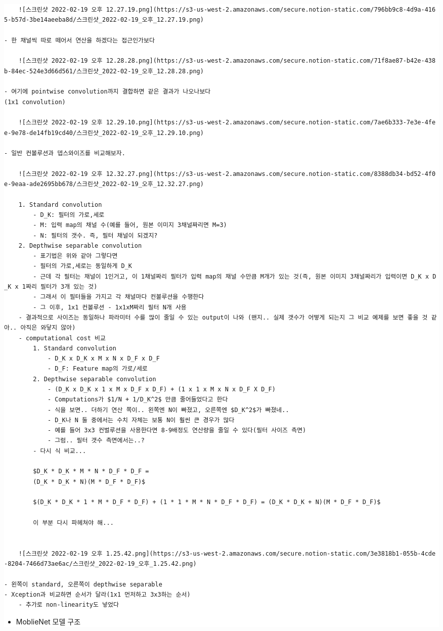         ![스크린샷 2022-02-19 오후 12.27.19.png](https://s3-us-west-2.amazonaws.com/secure.notion-static.com/796bb9c8-4d9a-4165-b57d-3be14aeeba8d/스크린샷_2022-02-19_오후_12.27.19.png)
        
    - 한 채널씩 따로 떼어서 연산을 하겠다는 접근인가보다
        
        ![스크린샷 2022-02-19 오후 12.28.28.png](https://s3-us-west-2.amazonaws.com/secure.notion-static.com/71f8ae87-b42e-438b-84ec-524e3d66d561/스크린샷_2022-02-19_오후_12.28.28.png)
        
    - 여기에 pointwise convolution까지 결합하면 같은 결과가 나오나보다
    (1x1 convolution)
        
        ![스크린샷 2022-02-19 오후 12.29.10.png](https://s3-us-west-2.amazonaws.com/secure.notion-static.com/7ae6b333-7e3e-4fee-9e78-de14fb19cd40/스크린샷_2022-02-19_오후_12.29.10.png)
        
    - 일반 컨볼루션과 뎁스와이즈를 비교해보자.
        
        ![스크린샷 2022-02-19 오후 12.32.27.png](https://s3-us-west-2.amazonaws.com/secure.notion-static.com/8388db34-bd52-4f0e-9eaa-ade2695bb678/스크린샷_2022-02-19_오후_12.32.27.png)
        
        1. Standard convolution
            - D_K: 필터의 가로,세로
            - M: 입력 map의 채널 수(예를 들어, 원본 이미지 3채널짜리면 M=3)
            - N: 필터의 갯수. 즉, 필터 채널이 되겠지?
        2. Depthwise separable convolution
            - 표기법은 위와 같아 그렇다면
            - 필터의 가로,세로는 동일하게 D_K
            - 근데 각 필터는 채널이 1인거고, 이 1채널짜리 필터가 입력 map의 채널 수만큼 M개가 있는 것(즉, 원본 이미지 3채널짜리가 입력이면 D_K x D_K x 1짜리 필터가 3개 있는 것)
            - 그래서 이 필터들을 가지고 각 채널마다 컨볼루션을 수행한다
            - 그 이후, 1x1 컨볼루션 - 1x1xM짜리 필터 N개 사용
        - 결과적으로 사이즈는 동일하나 파라미터 수를 많이 줄일 수 있는 output이 나와 (왠지.. 실제 갯수가 어떻게 되는지 그 비교 예제를 보면 좋을 것 같아.. 아직은 와닿지 않아)
        - computational cost 비교
            1. Standard convolution
                - D_K x D_K x M x N x D_F x D_F
                - D_F: Feature map의 가로/세로
            2. Depthwise separable convolution
                - (D_K x D_K x 1 x M x D_F x D_F) + (1 x 1 x M x N x D_F X D_F)
                - Computations가 $1/N + 1/D_K^2$ 만큼 줄어들었다고 한다
                - 식을 보면.. 더하기 연산 쪽이.. 왼쪽엔 N이 빠졌고, 오른쪽엔 $D_K^2$가 빠졌네..
                - D_K나 N 둘 중에서는 수치 자체는 보통 N이 훨씬 큰 경우가 많다
                - 예를 들어 3x3 컨벌루션을 사용한다면 8-9배정도 연산량을 줄일 수 있다(필터 사이즈 측면)
                - 그럼.. 필터 갯수 측면에서는..?
            - 다시 식 비교...
            
            $D_K * D_K * M * N * D_F * D_F = 
            (D_K * D_K * N)(M * D_F * D_F)$
            
            $(D_K * D_K * 1 * M * D_F * D_F) + (1 * 1 * M * N * D_F * D_F) = (D_K * D_K + N)(M * D_F * D_F)$
            
            이 부분 다시 파헤쳐야 해...
            
        
        ![스크린샷 2022-02-19 오후 1.25.42.png](https://s3-us-west-2.amazonaws.com/secure.notion-static.com/3e3818b1-055b-4cde-8204-7466d73ae6ac/스크린샷_2022-02-19_오후_1.25.42.png)
        
    - 왼쪽이 standard, 오른쪽이 depthwise separable
    - Xception과 비교하면 순서가 달라(1x1 먼저하고 3x3하는 순서)
        - 추가로 non-linearity도 넣었다
- MoblieNet 모델 구조
    